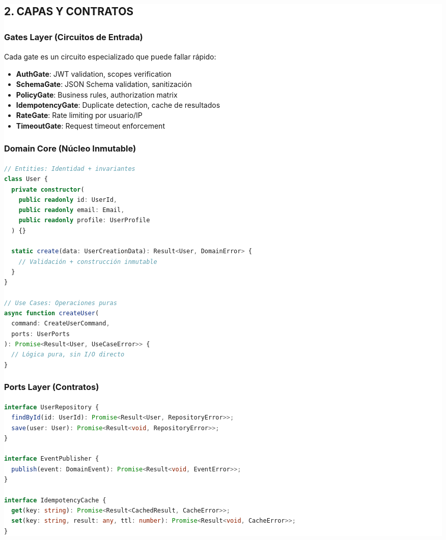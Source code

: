 ## 2. CAPAS Y CONTRATOS

### Gates Layer (Circuitos de Entrada)
Cada gate es un circuito especializado que puede fallar rápido:

- **AuthGate**: JWT validation, scopes verification
- **SchemaGate**: JSON Schema validation, sanitización
- **PolicyGate**: Business rules, authorization matrix
- **IdempotencyGate**: Duplicate detection, cache de resultados
- **RateGate**: Rate limiting por usuario/IP
- **TimeoutGate**: Request timeout enforcement

### Domain Core (Núcleo Inmutable)
```typescript
// Entities: Identidad + invariantes
class User {
  private constructor(
    public readonly id: UserId,
    public readonly email: Email,
    public readonly profile: UserProfile
  ) {}

  static create(data: UserCreationData): Result<User, DomainError> {
    // Validación + construcción inmutable
  }
}

// Use Cases: Operaciones puras
async function createUser(
  command: CreateUserCommand,
  ports: UserPorts
): Promise<Result<User, UseCaseError>> {
  // Lógica pura, sin I/O directo
}
```

### Ports Layer (Contratos)
```typescript
interface UserRepository {
  findById(id: UserId): Promise<Result<User, RepositoryError>>;
  save(user: User): Promise<Result<void, RepositoryError>>;
}

interface EventPublisher {
  publish(event: DomainEvent): Promise<Result<void, EventError>>;
}

interface IdempotencyCache {
  get(key: string): Promise<Result<CachedResult, CacheError>>;
  set(key: string, result: any, ttl: number): Promise<Result<void, CacheError>>;
}
```
